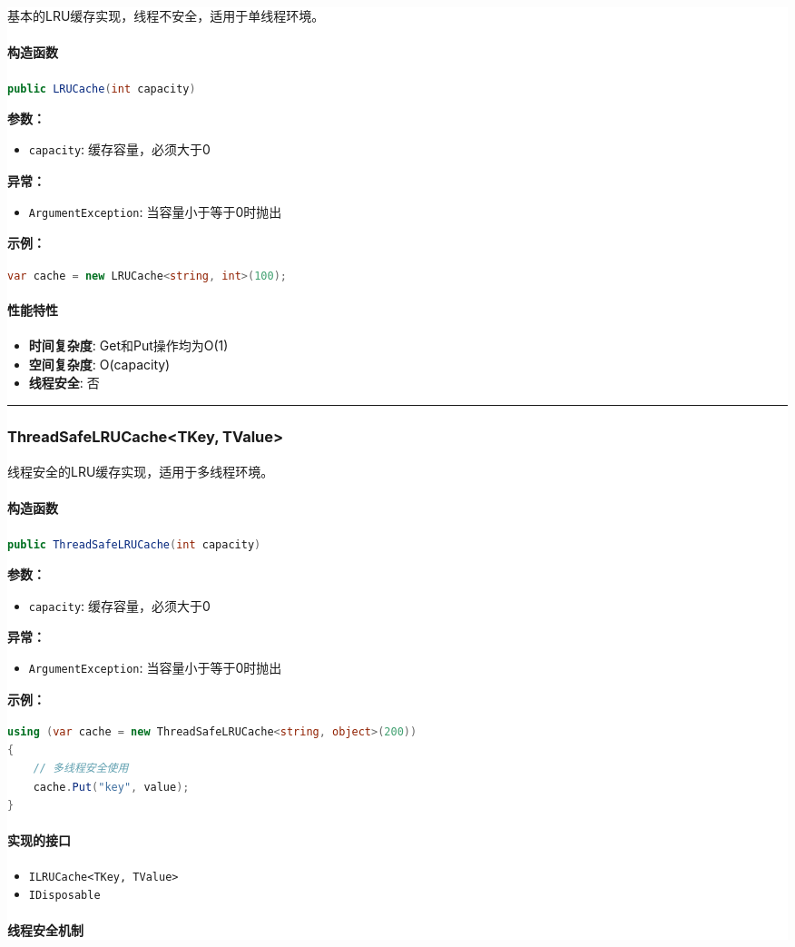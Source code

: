 基本的LRU缓存实现，线程不安全，适用于单线程环境。

#### 构造函数

```csharp
public LRUCache(int capacity)
```

**参数：**
- `capacity`: 缓存容量，必须大于0

**异常：**
- `ArgumentException`: 当容量小于等于0时抛出

**示例：**
```csharp
var cache = new LRUCache<string, int>(100);
```

#### 性能特性

- **时间复杂度**: Get和Put操作均为O(1)
- **空间复杂度**: O(capacity)
- **线程安全**: 否

---

### ThreadSafeLRUCache&lt;TKey, TValue&gt;

线程安全的LRU缓存实现，适用于多线程环境。

#### 构造函数

```csharp
public ThreadSafeLRUCache(int capacity)
```

**参数：**
- `capacity`: 缓存容量，必须大于0

**异常：**
- `ArgumentException`: 当容量小于等于0时抛出

**示例：**
```csharp
using (var cache = new ThreadSafeLRUCache<string, object>(200))
{
    // 多线程安全使用
    cache.Put("key", value);
}
```

#### 实现的接口

- `ILRUCache<TKey, TValue>`
- `IDisposable`

#### 线程安全机制
